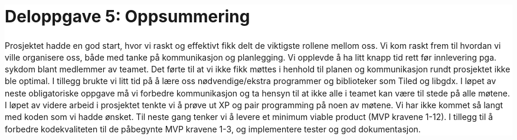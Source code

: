 # Deloppgave 5: Oppsummering
Prosjektet hadde en god start, hvor vi raskt og effektivt fikk delt de viktigste rollene mellom oss. Vi kom raskt frem til hvordan vi ville organisere oss, både med tanke på kommunikasjon og planlegging. Vi opplevde å ha litt knapp tid rett før innlevering pga. sykdom blant medlemmer av teamet. Det førte til at vi ikke fikk møttes i henhold til planen og kommunikasjon rundt prosjektet ikke ble optimal. I tillegg brukte vi litt tid på å lære oss nødvendige/ekstra programmer og biblioteker som Tiled og libgdx. I løpet av neste obligatoriske oppgave må vi forbedre kommunikasjon og ta hensyn til at ikke alle i teamet kan være til stede på alle møtene. I løpet av videre arbeid i prosjektet tenkte vi å prøve ut XP og pair programming på noen av møtene. Vi har ikke kommet så langt med koden som vi hadde ønsket. Til neste gang tenker vi å levere et minimum viable product (MVP kravene 1-12). I tillegg til å forbedre kodekvaliteten til de påbegynte MVP kravene 1-3, og implementere tester og god dokumentasjon. 
